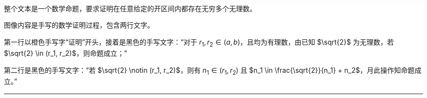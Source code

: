 整个文本是一个数学命题，要求证明在任意给定的开区间内都存在无穷多个无理数。

图像内容是手写的数学证明过程，包含两行文字。

第一行以橙色手写字“证明”开头，接着是黑色的手写文字：“对于 $r_1, r_2 \in (a,b)$，且均为有理数，由已知 $\sqrt{2}$ 为无理数，若 $\sqrt{2} \in (r_1, r_2)$，则命题成立；”

第二行是黑色的手写文字：“若 $\sqrt{2} \notin (r_1, r_2)$，则有 $n_1 \in (r_1, r_2)$ 且 $n_1 \in \frac{\sqrt{2}}{n_1} + n_2$，月此操作知命题成立。”

---

